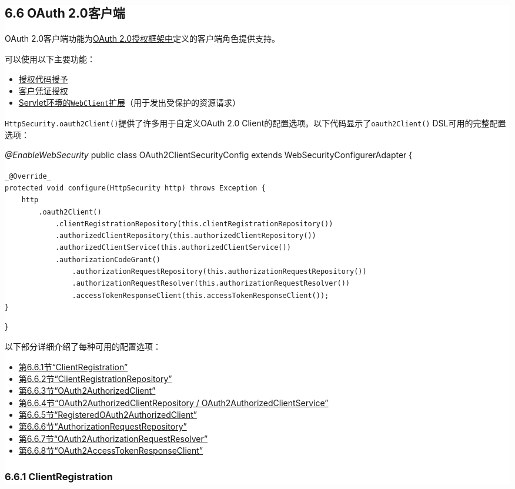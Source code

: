 ## [](https://www.springcloud.cc/spring-security.html#oauth2client)6.6 OAuth 2.0客户端

OAuth 2.0客户端功能为[OAuth 2.0授权框架中](https://tools.ietf.org/html/rfc6749#section-1.1)定义的客户端角色提供支持。

可以使用以下主要功能：

- [授权代码授予](https://tools.ietf.org/html/rfc6749#section-1.3.1)
- [客户凭证授权](https://tools.ietf.org/html/rfc6749#section-1.3.4)
- [Servlet环境的`WebClient`扩展](https://www.springcloud.cc/spring-security.html#servlet-webclient "13.用于Servlet环境的WebClient")（用于发出受保护的资源请求）

`HttpSecurity.oauth2Client()`提供了许多用于自定义OAuth 2.0 Client的配置选项。以下代码显示了`oauth2Client()` DSL可用的完整配置选项：

_@EnableWebSecurity_
public class OAuth2ClientSecurityConfig extends WebSecurityConfigurerAdapter {

    _@Override_
    protected void configure(HttpSecurity http) throws Exception {
        http
            .oauth2Client()
                .clientRegistrationRepository(this.clientRegistrationRepository())
                .authorizedClientRepository(this.authorizedClientRepository())
                .authorizedClientService(this.authorizedClientService())
                .authorizationCodeGrant()
                    .authorizationRequestRepository(this.authorizationRequestRepository())
                    .authorizationRequestResolver(this.authorizationRequestResolver())
                    .accessTokenResponseClient(this.accessTokenResponseClient());
    }
}

以下部分详细介绍了每种可用的配置选项：

- [第6.6.1节“ClientRegistration”](https://www.springcloud.cc/spring-security.html#oauth2Client-client-registration "6.6.1 ClientRegistration")
- [第6.6.2节“ClientRegistrationRepository”](https://www.springcloud.cc/spring-security.html#oauth2Client-client-registration-repo "6.6.2 ClientRegistrationRepository")
- [第6.6.3节“OAuth2AuthorizedClient”](https://www.springcloud.cc/spring-security.html#oauth2Client-authorized-client "6.6.3 OAuth2AuthorizedClient")
- [第6.6.4节“OAuth2AuthorizedClientRepository / OAuth2AuthorizedClientService”](https://www.springcloud.cc/spring-security.html#oauth2Client-authorized-repo-service "6.6.4 OAuth2AuthorizedClientRepository / OAuth2AuthorizedClientService")
- [第6.6.5节“RegisteredOAuth2AuthorizedClient”](https://www.springcloud.cc/spring-security.html#oauth2Client-registered-authorized-client "6.6.5 RegisteredOAuth2AuthorizedClient")
- [第6.6.6节“AuthorizationRequestRepository”](https://www.springcloud.cc/spring-security.html#oauth2Client-authorization-request-repository "6.6.6 AuthorizationRequestRepository")
- [第6.6.7节“OAuth2AuthorizationRequestResolver”](https://www.springcloud.cc/spring-security.html#oauth2Client-authorization-request-resolver "6.6.7 OAuth2AuthorizationRequestResolver")
- [第6.6.8节“OAuth2AccessTokenResponseClient”](https://www.springcloud.cc/spring-security.html#oauth2Client-access-token-client "6.6.8 OAuth2AccessTokenResponseClient")

### [](https://www.springcloud.cc/spring-security.html#oauth2Client-client-registration)6.6.1 ClientRegistration
